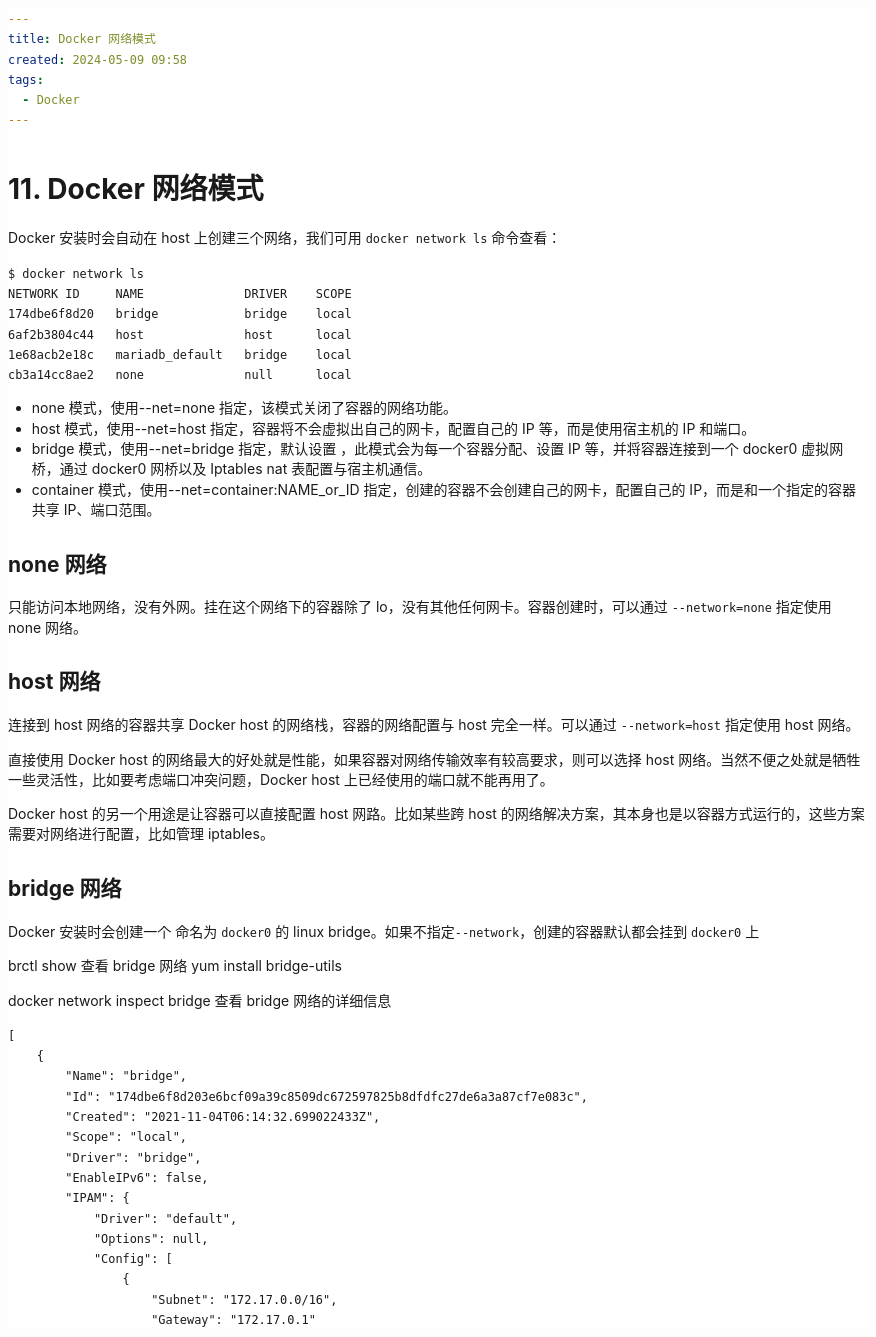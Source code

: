 ```yaml
---
title: Docker 网络模式
created: 2024-05-09 09:58
tags:
  - Docker
---
```




# 11. Docker 网络模式

Docker 安装时会自动在 host 上创建三个网络，我们可用 `docker network ls` 命令查看：

```shell
$ docker network ls
NETWORK ID     NAME              DRIVER    SCOPE
174dbe6f8d20   bridge            bridge    local
6af2b3804c44   host              host      local
1e68acb2e18c   mariadb_default   bridge    local
cb3a14cc8ae2   none              null      local
```

- none 模式，使用--net=none 指定，该模式关闭了容器的网络功能。
- host 模式，使用--net=host 指定，容器将不会虚拟出自己的网卡，配置自己的 IP 等，而是使用宿主机的 IP 和端口。
- bridge 模式，使用--net=bridge 指定，默认设置 ，此模式会为每一个容器分配、设置 IP 等，并将容器连接到一个 docker0 虚拟网桥，通过 docker0 网桥以及 Iptables nat 表配置与宿主机通信。
- container 模式，使用--net=container:NAME_or_ID 指定，创建的容器不会创建自己的网卡，配置自己的 IP，而是和一个指定的容器共享 IP、端口范围。

## none 网络

只能访问本地网络，没有外网。挂在这个网络下的容器除了 lo，没有其他任何网卡。容器创建时，可以通过 `--network=none` 指定使用 none 网络。

## host 网络

连接到 host 网络的容器共享 Docker host 的网络栈，容器的网络配置与 host 完全一样。可以通过 `--network=host` 指定使用 host 网络。

直接使用 Docker host 的网络最大的好处就是性能，如果容器对网络传输效率有较高要求，则可以选择 host 网络。当然不便之处就是牺牲一些灵活性，比如要考虑端口冲突问题，Docker host 上已经使用的端口就不能再用了。

Docker host 的另一个用途是让容器可以直接配置 host 网路。比如某些跨 host 的网络解决方案，其本身也是以容器方式运行的，这些方案需要对网络进行配置，比如管理 iptables。

## bridge 网络

Docker 安装时会创建一个 命名为 `docker0` 的 linux bridge。如果不指定`--network`，创建的容器默认都会挂到 `docker0` 上

brctl show 查看 bridge 网络 yum install bridge-utils

docker network inspect bridge 查看 bridge 网络的详细信息

```shell
[
    {
        "Name": "bridge",
        "Id": "174dbe6f8d203e6bcf09a39c8509dc672597825b8dfdfc27de6a3a87cf7e083c",
        "Created": "2021-11-04T06:14:32.699022433Z",
        "Scope": "local",
        "Driver": "bridge",
        "EnableIPv6": false,
        "IPAM": {
            "Driver": "default",
            "Options": null,
            "Config": [
                {
                    "Subnet": "172.17.0.0/16",
                    "Gateway": "172.17.0.1"
```